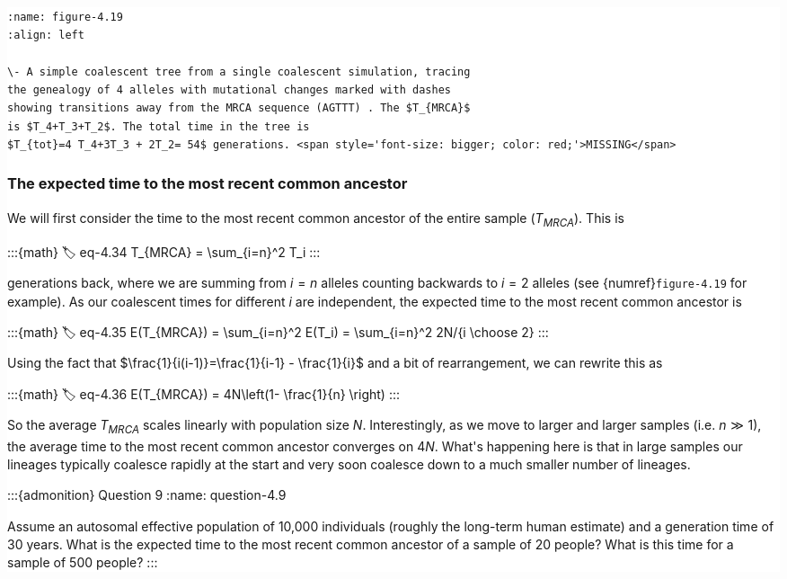 ```{figure} ../../figures/Coalescent/Coal_w_muts.pdf
:name: figure-4.19
:align: left

\- A simple coalescent tree from a single coalescent simulation, tracing
the genealogy of 4 alleles with mutational changes marked with dashes
showing transitions away from the MRCA sequence (AGTTT) . The $T_{MRCA}$
is $T_4+T_3+T_2$. The total time in the tree is
$T_{tot}=4 T_4+3T_3 + 2T_2= 54$ generations. <span style='font-size: bigger; color: red;'>MISSING</span>
```

### The expected time to the most recent common ancestor

We will first consider the time to the most recent common ancestor of
the entire sample ($T_{MRCA}$). This is 

:::{math}
:label: eq-4.34
    T_{MRCA} = \sum_{i=n}^2 T_i
:::


generations back, where we are summing from $i=n$ alleles counting
backwards to $i=2$ alleles (see {numref}`figure-4.19` for example). As our coalescent times for
different $i$ are independent, the expected time to the most recent
common ancestor is

:::{math}
:label: eq-4.35
    E(T_{MRCA}) = \sum_{i=n}^2 E(T_i) = \sum_{i=n}^2  2N/{i \choose
 2}
:::
 
Using the fact that $\frac{1}{i(i-1)}=\frac{1}{i-1} - \frac{1}{i}$
and a bit of rearrangement, we can rewrite this as

:::{math}
:label: eq-4.36
    E(T_{MRCA}) = 4N\left(1- \frac{1}{n} \right)
:::

So the average $T_{MRCA}$ scales linearly with population size $N$.
Interestingly, as we move to larger and larger samples (i.e. $n \gg 1$),
the average time to the most recent common ancestor converges on $4N$.
What's happening here is that in large samples our lineages typically
coalesce rapidly at the start and very soon coalesce down to a much
smaller number of lineages.

:::{admonition} Question 9
:name: question-4.9

Assume an autosomal effective population of 10,000 individuals (roughly
the long-term human estimate) and a generation time of 30 years. What is
the expected time to the most recent common ancestor of a sample of 20
people? What is this time for a sample of 500 people?
:::

